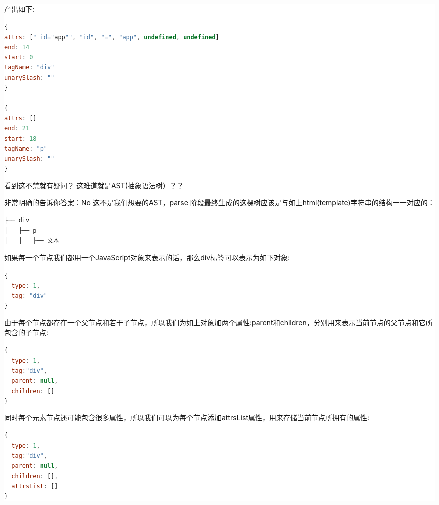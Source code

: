 产出如下:
```js
{
attrs: [" id="app"", "id", "=", "app", undefined, undefined]
end: 14
start: 0
tagName: "div"
unarySlash: ""
}

{
attrs: []
end: 21
start: 18
tagName: "p"
unarySlash: ""
}
```
看到这不禁就有疑问？ 这难道就是AST(抽象语法树）？？

非常明确的告诉你答案：No 这不是我们想要的AST，parse 阶段最终生成的这棵树应该是与如上html(template)字符串的结构一一对应的：
```js
├── div
│   ├── p
│   │   ├── 文本
```

如果每一个节点我们都用一个JavaScript对象来表示的话，那么div标签可以表示为如下对象:
```js
{
  type: 1,
  tag: "div"
}
```

由于每个节点都存在一个父节点和若干子节点，所以我们为如上对象加两个属性:parent和children，分别用来表示当前节点的父节点和它所包含的子节点:
```js
{
  type: 1,
  tag:"div",
  parent: null,
  children: []
}
```

同时每个元素节点还可能包含很多属性，所以我们可以为每个节点添加attrsList属性，用来存储当前节点所拥有的属性:
```js
{
  type: 1,
  tag:"div",
  parent: null,
  children: [],
  attrsList: []
}
```

